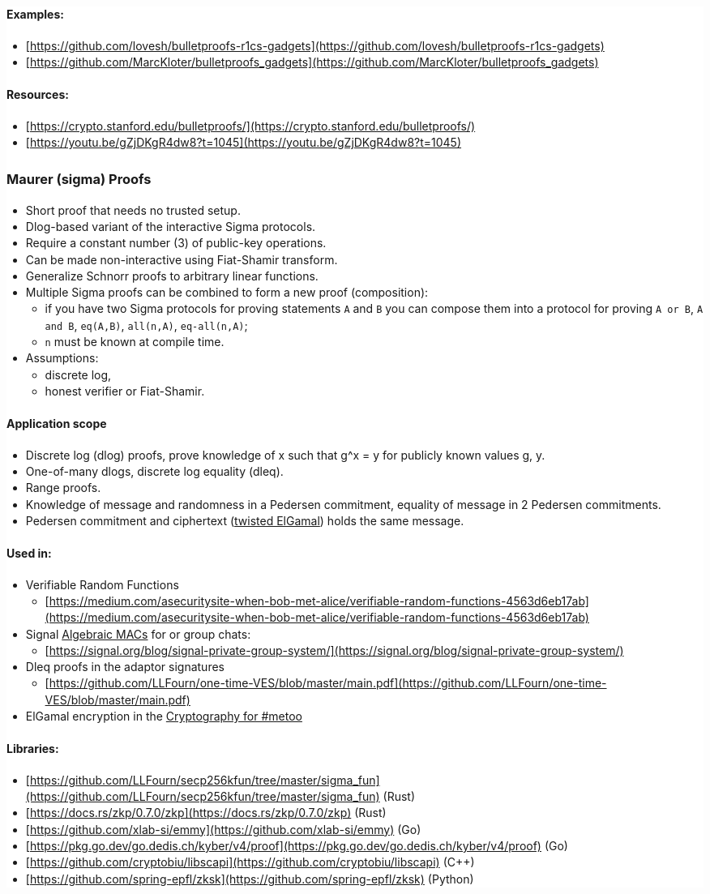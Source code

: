#### Examples:
- [https://github.com/lovesh/bulletproofs-r1cs-gadgets](https://github.com/lovesh/bulletproofs-r1cs-gadgets)
- [https://github.com/MarcKloter/bulletproofs_gadgets](https://github.com/MarcKloter/bulletproofs_gadgets)

#### Resources:
- [https://crypto.stanford.edu/bulletproofs/](https://crypto.stanford.edu/bulletproofs/)
- [https://youtu.be/gZjDKgR4dw8?t=1045](https://youtu.be/gZjDKgR4dw8?t=1045)


### Maurer (sigma) Proofs
- Short proof that needs no trusted setup.
- Dlog-based variant of the interactive Sigma protocols.
- Require a constant number (3) of public-key operations.
- Can be made non-interactive using Fiat-Shamir transform.
- Generalize Schnorr proofs to arbitrary linear functions.
- Multiple Sigma proofs can be combined to form a new proof (composition):
    - if you have two Sigma protocols for proving statements `A` and `B` you can compose them into a protocol for proving `A or B`, `A and B`, `eq(A,B)`, `all(n,A)`, `eq-all(n,A)`;
    - `n` must be known at compile time.
- Assumptions:
    - discrete log,
    - honest verifier or Fiat-Shamir.

#### Application scope
- Discrete log (dlog) proofs, prove knowledge of x such that g^x = y for publicly known values g, y.
- One-of-many dlogs, discrete log equality (dleq).
- Range proofs.
- Knowledge of message and randomness in a Pedersen commitment, equality of message in 2 Pedersen commitments.
- Pedersen commitment and ciphertext ([twisted ElGamal](https://github.com/yuchen1024/Twisted_ElGamal_PKE/blob/master/doc/Twisted_ElGamal_Report.pdf)) holds the same message.

#### Used in:
- Verifiable Random Functions
    - [https://medium.com/asecuritysite-when-bob-met-alice/verifiable-random-functions-4563d6eb17ab](https://medium.com/asecuritysite-when-bob-met-alice/verifiable-random-functions-4563d6eb17ab)
- Signal [Algebraic MACs](https://smeiklej.com/files/ccs14.pdf) for or group chats:
    - [https://signal.org/blog/signal-private-group-system/](https://signal.org/blog/signal-private-group-system/)
- Dleq proofs in the adaptor signatures
    - [https://github.com/LLFourn/one-time-VES/blob/master/main.pdf](https://github.com/LLFourn/one-time-VES/blob/master/main.pdf)
- ElGamal encryption in the [Cryptography for #metoo](https://petsymposium.org/2019/files/papers/issue3/popets-2019-0054.pdf)

#### Libraries:
- [https://github.com/LLFourn/secp256kfun/tree/master/sigma_fun](https://github.com/LLFourn/secp256kfun/tree/master/sigma_fun) (Rust)
- [https://docs.rs/zkp/0.7.0/zkp](https://docs.rs/zkp/0.7.0/zkp) (Rust)
- [https://github.com/xlab-si/emmy](https://github.com/xlab-si/emmy) (Go)
- [https://pkg.go.dev/go.dedis.ch/kyber/v4/proof](https://pkg.go.dev/go.dedis.ch/kyber/v4/proof) (Go)
- [https://github.com/cryptobiu/libscapi](https://github.com/cryptobiu/libscapi) (C++)
- [https://github.com/spring-epfl/zksk](https://github.com/spring-epfl/zksk) (Python)
